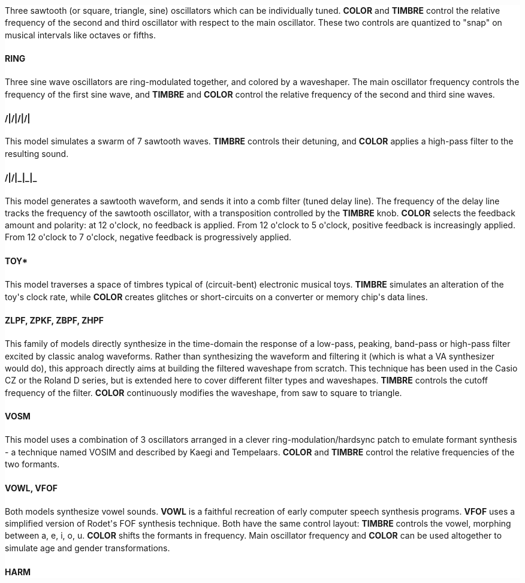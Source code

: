 Three sawtooth (or square, triangle, sine) oscillators which can be individually tuned. **COLOR** and **TIMBRE** control the relative frequency of the second and third oscillator with respect to the main oscillator. These two controls are quantized to "snap" on musical intervals like octaves or fifths.

#### RING

Three sine wave oscillators are ring-modulated together, and colored by a waveshaper. The main oscillator frequency controls the frequency of the first sine wave, and **TIMBRE** and **COLOR** control the relative frequency of the second and third sine waves.

#### /|/|/|/|

This model simulates a swarm of 7 sawtooth waves. **TIMBRE** controls their detuning, and **COLOR** applies a high-pass filter to the resulting sound.

#### /|/|\_|\_|\_

This model generates a sawtooth waveform, and sends it into a comb filter (tuned delay line). The frequency of the delay line tracks the frequency of the sawtooth oscillator, with a transposition controlled by the **TIMBRE** knob. **COLOR** selects the feedback amount and polarity: at 12 o'clock, no feedback is applied. From 12 o'clock to 5 o'clock, positive feedback is increasingly applied. From 12 o'clock to 7 o'clock, negative feedback is progressively applied.

#### TOY\*

This model traverses a space of timbres typical of (circuit-bent) electronic musical toys. **TIMBRE** simulates an alteration of the toy's clock rate, while **COLOR** creates glitches or short-circuits on a converter or memory chip's data lines.

#### ZLPF, ZPKF, ZBPF, ZHPF

This family of models directly synthesize in the time-domain the response of a low-pass, peaking, band-pass or high-pass filter excited by classic analog waveforms. Rather than synthesizing the waveform and filtering it (which is what a VA synthesizer would do), this approach directly aims at building the filtered waveshape from scratch. This technique has been used in the Casio CZ or the Roland D series, but is extended here to cover different filter types and waveshapes. **TIMBRE** controls the cutoff frequency of the filter. **COLOR** continuously modifies the waveshape, from saw to square to triangle.

#### VOSM

This model uses a combination of 3 oscillators arranged in a clever ring-modulation/hardsync patch to emulate formant synthesis - a technique named VOSIM and described by Kaegi and Tempelaars. **COLOR** and **TIMBRE** control the relative frequencies of the two formants.

#### VOWL, VFOF

Both models synthesize vowel sounds. **VOWL** is a faithful recreation of early computer speech synthesis programs. **VFOF** uses a simplified version of Rodet's FOF synthesis technique. Both have the same control layout: **TIMBRE** controls the vowel, morphing between a, e, i, o, u. **COLOR** shifts the formants in frequency. Main oscillator frequency and **COLOR** can be used altogether to simulate age and gender transformations.

#### HARM
